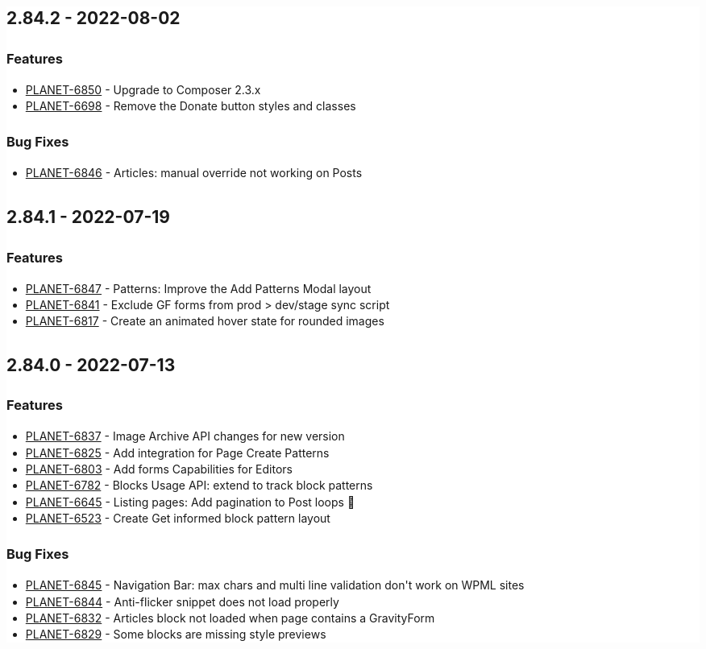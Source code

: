 ## 2.84.2 - 2022-08-02

### Features

* [PLANET-6850](https://jira.greenpeace.org/browse/PLANET-6850) - Upgrade to Composer 2.3.x
* [PLANET-6698](https://jira.greenpeace.org/browse/PLANET-6698) - Remove the Donate button styles and classes

### Bug Fixes

* [PLANET-6846](https://jira.greenpeace.org/browse/PLANET-6846) - Articles: manual override not working on Posts

## 2.84.1 - 2022-07-19

### Features

* [PLANET-6847](https://jira.greenpeace.org/browse/PLANET-6847) - Patterns: Improve the Add Patterns Modal layout
* [PLANET-6841](https://jira.greenpeace.org/browse/PLANET-6841) - Exclude GF forms from prod > dev/stage sync script
* [PLANET-6817](https://jira.greenpeace.org/browse/PLANET-6817) - Create an animated hover state for rounded images

## 2.84.0 - 2022-07-13

### Features

* [PLANET-6837](https://jira.greenpeace.org/browse/PLANET-6837) - Image Archive API changes for new version
* [PLANET-6825](https://jira.greenpeace.org/browse/PLANET-6825) - Add integration for Page Create Patterns
* [PLANET-6803](https://jira.greenpeace.org/browse/PLANET-6803) - Add forms Capabilities for Editors
* [PLANET-6782](https://jira.greenpeace.org/browse/PLANET-6782) - Blocks Usage API: extend to track block patterns
* [PLANET-6645](https://jira.greenpeace.org/browse/PLANET-6645) - Listing pages: Add pagination to Post loops 🔑
* [PLANET-6523](https://jira.greenpeace.org/browse/PLANET-6523) - Create Get informed block pattern layout

### Bug Fixes

* [PLANET-6845](https://jira.greenpeace.org/browse/PLANET-6845) - Navigation Bar: max chars and multi line validation don't work on WPML sites
* [PLANET-6844](https://jira.greenpeace.org/browse/PLANET-6844) - Anti-flicker snippet does not load properly
* [PLANET-6832](https://jira.greenpeace.org/browse/PLANET-6832) - Articles block not loaded when page contains a GravityForm
* [PLANET-6829](https://jira.greenpeace.org/browse/PLANET-6829) - Some blocks are missing style previews
